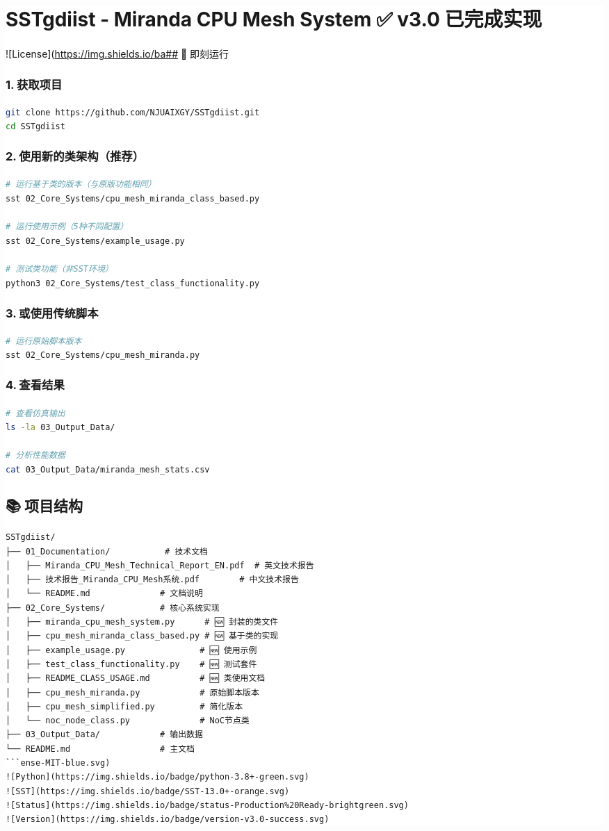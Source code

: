 # SSTgdiist - Miranda CPU Mesh System ✅ v3.0 已完成实现

![License](https://img.shields.io/ba## 🚀 即刻运行

### 1. 获取项目
```bash
git clone https://github.com/NJUAIXGY/SSTgdiist.git
cd SSTgdiist
```

### 2. 使用新的类架构（推荐）
```bash
# 运行基于类的版本（与原版功能相同）
sst 02_Core_Systems/cpu_mesh_miranda_class_based.py

# 运行使用示例（5种不同配置）
sst 02_Core_Systems/example_usage.py

# 测试类功能（非SST环境）
python3 02_Core_Systems/test_class_functionality.py
```

### 3. 或使用传统脚本
```bash
# 运行原始脚本版本
sst 02_Core_Systems/cpu_mesh_miranda.py
```

### 4. 查看结果
```bash
# 查看仿真输出
ls -la 03_Output_Data/

# 分析性能数据
cat 03_Output_Data/miranda_mesh_stats.csv
```

## 📚 项目结构

```
SSTgdiist/
├── 01_Documentation/           # 技术文档
│   ├── Miranda_CPU_Mesh_Technical_Report_EN.pdf  # 英文技术报告
│   ├── 技术报告_Miranda_CPU_Mesh系统.pdf        # 中文技术报告
│   └── README.md              # 文档说明
├── 02_Core_Systems/           # 核心系统实现
│   ├── miranda_cpu_mesh_system.py      # 🆕 封装的类文件
│   ├── cpu_mesh_miranda_class_based.py # 🆕 基于类的实现
│   ├── example_usage.py               # 🆕 使用示例
│   ├── test_class_functionality.py    # 🆕 测试套件
│   ├── README_CLASS_USAGE.md          # 🆕 类使用文档
│   ├── cpu_mesh_miranda.py            # 原始脚本版本
│   ├── cpu_mesh_simplified.py         # 简化版本
│   └── noc_node_class.py              # NoC节点类
├── 03_Output_Data/            # 输出数据
└── README.md                  # 主文档
```ense-MIT-blue.svg)
![Python](https://img.shields.io/badge/python-3.8+-green.svg)
![SST](https://img.shields.io/badge/SST-13.0+-orange.svg)
![Status](https://img.shields.io/badge/status-Production%20Ready-brightgreen.svg)
![Version](https://img.shields.io/badge/version-v3.0-success.svg)

```